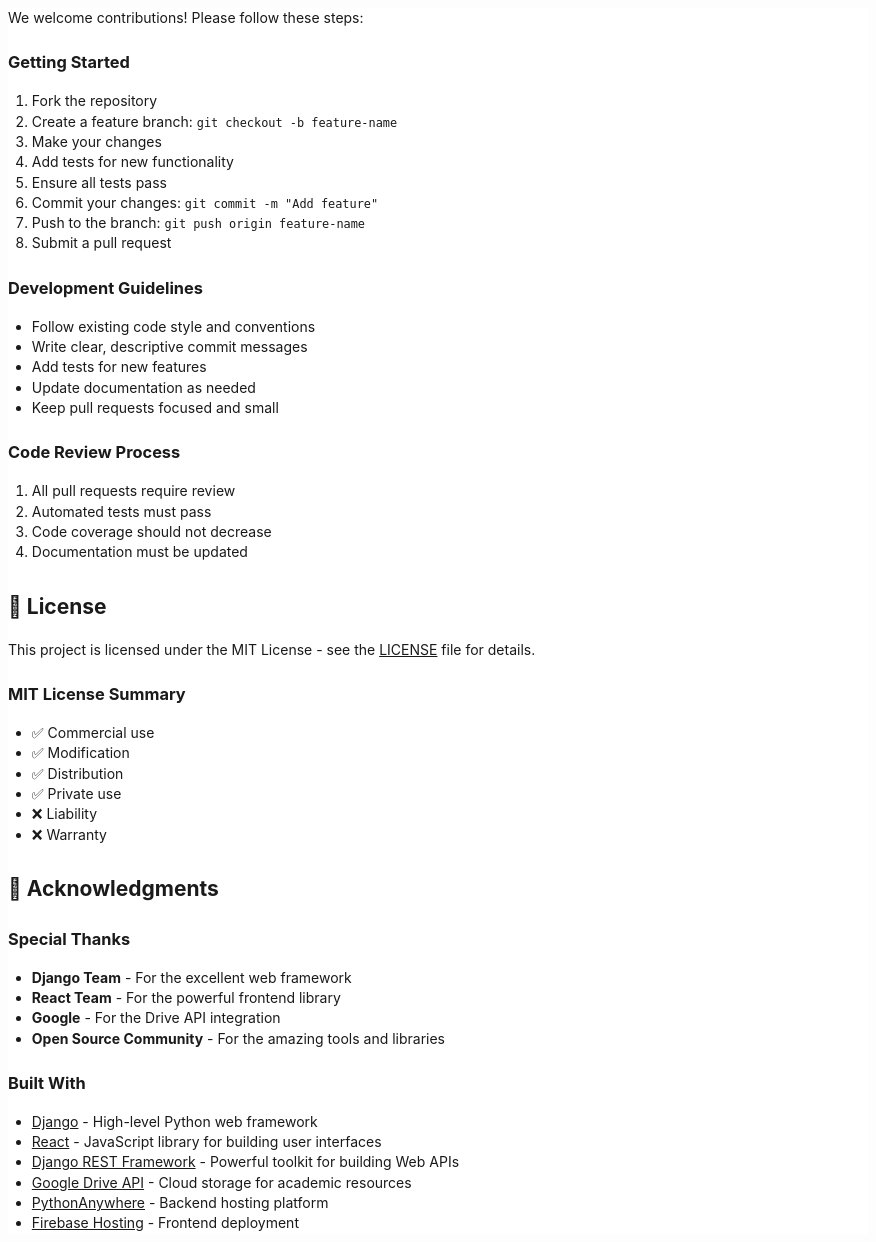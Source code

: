 We welcome contributions! Please follow these steps:

### Getting Started
1. Fork the repository
2. Create a feature branch: `git checkout -b feature-name`
3. Make your changes
4. Add tests for new functionality
5. Ensure all tests pass
6. Commit your changes: `git commit -m "Add feature"`
7. Push to the branch: `git push origin feature-name`
8. Submit a pull request

### Development Guidelines
- Follow existing code style and conventions
- Write clear, descriptive commit messages
- Add tests for new features
- Update documentation as needed
- Keep pull requests focused and small

### Code Review Process
1. All pull requests require review
2. Automated tests must pass
3. Code coverage should not decrease
4. Documentation must be updated

## 📄 License

This project is licensed under the MIT License - see the [LICENSE](LICENSE) file for details.

### MIT License Summary
- ✅ Commercial use
- ✅ Modification
- ✅ Distribution
- ✅ Private use
- ❌ Liability
- ❌ Warranty

## 🙏 Acknowledgments

### Special Thanks
- **Django Team** - For the excellent web framework
- **React Team** - For the powerful frontend library
- **Google** - For the Drive API integration
- **Open Source Community** - For the amazing tools and libraries

### Built With
- [Django](https://djangoproject.com/) - High-level Python web framework
- [React](https://reactjs.org/) - JavaScript library for building user interfaces
- [Django REST Framework](https://www.django-rest-framework.org/) - Powerful toolkit for building Web APIs
- [Google Drive API](https://developers.google.com/drive) - Cloud storage for academic resources
- [PythonAnywhere](https://www.pythonanywhere.com/) - Backend hosting platform
- [Firebase Hosting](https://firebase.google.com/products/hosting) - Frontend deployment
